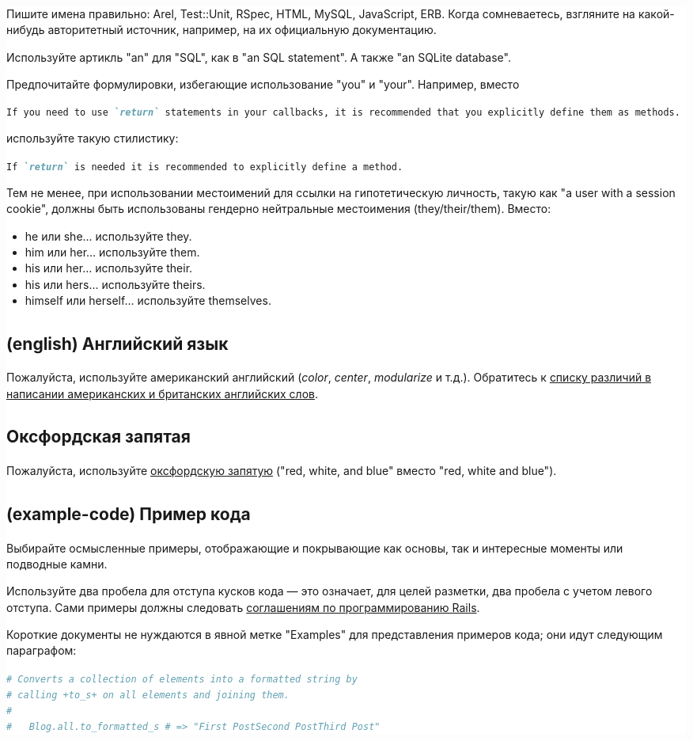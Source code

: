 Пишите имена правильно: Arel, Test::Unit, RSpec, HTML, MySQL, JavaScript, ERB. Когда сомневаетесь, взгляните на какой-нибудь авторитетный источник, например, на их официальную документацию.

Используйте артикль "an" для "SQL", как в "an SQL statement". А также "an SQLite database".

Предпочитайте формулировки, избегающие использование "you" и "your". Например, вместо

```markdown
If you need to use `return` statements in your callbacks, it is recommended that you explicitly define them as methods.
```

используйте такую стилистику:

```markdown
If `return` is needed it is recommended to explicitly define a method.
```

Тем не менее, при использовании местоимений для ссылки на гипотетическую личность, такую как "a user with a session cookie", должны быть использованы гендерно нейтральные местоимения (they/their/them). Вместо:

* he или she... используйте they.
* him или her... используйте them.
* his или her... используйте their.
* his или hers... используйте theirs.
* himself или herself... используйте themselves.

(english) Английский язык
-------------------------

Пожалуйста, используйте американский английский (*color*, *center*, *modularize* и т.д.). Обратитесь к [списку различий в написании американских и британских английских слов](http://en.wikipedia.org/wiki/American_and_British_English_spelling_differences).

Оксфордская запятая
-------------------

Пожалуйста, используйте [оксфордскую запятую](https://ru.wikipedia.org/wiki/Серийная_запятая) ("red, white, and blue" вместо "red, white and blue").

(example-code) Пример кода
--------------------------

Выбирайте осмысленные примеры, отображающие и покрывающие как основы, так и интересные моменты или подводные камни.

Используйте два пробела для отступа кусков кода — это означает, для целей разметки, два пробела с учетом левого отступа. Сами примеры должны следовать [соглашениям по программированию Rails](/contributing_to_ruby_on_rails#follow-the-coding-conventions).

Короткие документы не нуждаются в явной метке "Examples" для представления примеров кода; они идут следующим параграфом:

```ruby
# Converts a collection of elements into a formatted string by
# calling +to_s+ on all elements and joining them.
#
#   Blog.all.to_formatted_s # => "First PostSecond PostThird Post"
```
